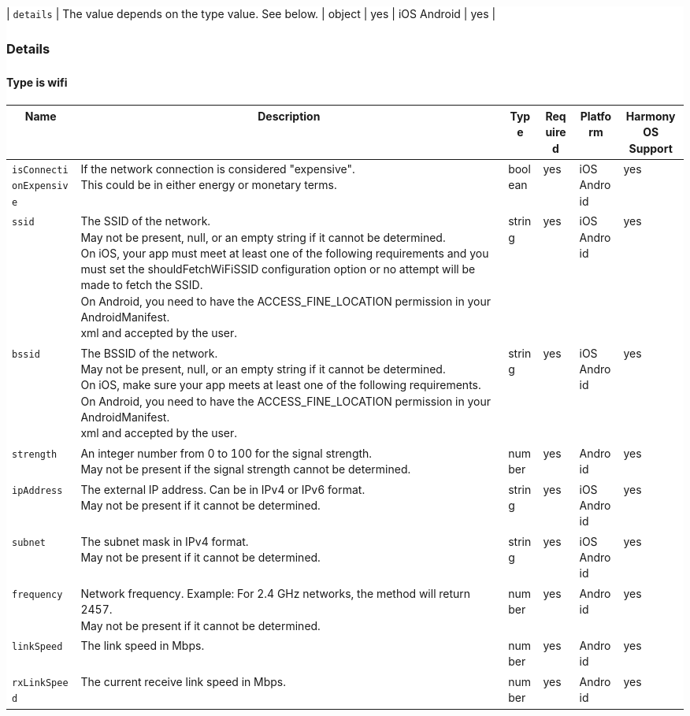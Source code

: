 | `details`             | The value depends on the type value. See below.                                                                                                                                                                                                                                                                                                            | object           | yes      | iOS Android | yes               |

### Details

#### Type is wifi

| Name                    | Description                                                                                                                                                                                                                                                                                                                                                                                                                    | Type    | Required | Platform    | HarmonyOS Support |
|-------------------------|--------------------------------------------------------------------------------------------------------------------------------------------------------------------------------------------------------------------------------------------------------------------------------------------------------------------------------------------------------------------------------------------------------------------------------|---------|----------|-------------|-------------------|
| `isConnectionExpensive` | If the network connection is considered "expensive".<br/>This could be in either energy or monetary terms.                                                                                                                                                                                                                                                                                                                     | boolean | yes      | iOS Android | yes               |
| `ssid`                  | The SSID of the network. <br/>May not be present, null, or an empty string if it cannot be determined. <br/>On iOS, your app must meet at least one of the following requirements and you must set the shouldFetchWiFiSSID configuration option or no attempt will be made to fetch the SSID. <br/>On Android, you need to have the ACCESS_FINE_LOCATION permission in your AndroidManifest.<br/>xml and accepted by the user. | string  | yes      | iOS Android | yes               |
| `bssid`                 | The BSSID of the network. <br/>May not be present, null, or an empty string if it cannot be determined. <br/>On iOS, make sure your app meets at least one of the following requirements. <br/>On Android, you need to have the ACCESS_FINE_LOCATION permission in your AndroidManifest.<br/>xml and accepted by the user.                                                                                                     | string  | yes      | iOS Android | yes               |
| `strength`              | An integer number from 0 to 100 for the signal strength. <br/>May not be present if the signal strength cannot be determined.                                                                                                                                                                                                                                                                                                  | number  | yes      | Android     | yes               |
| `ipAddress`             | The external IP address. Can be in IPv4 or IPv6 format. <br/>May not be present if it cannot be determined.                                                                                                                                                                                                                                                                                                                    | string  | yes      | iOS Android | yes               |
| `subnet`                | The subnet mask in IPv4 format. <br/>May not be present if it cannot be determined.                                                                                                                                                                                                                                                                                                                                            | string  | yes      | iOS Android | yes               |
| `frequency`             | Network frequency. Example: For 2.4 GHz networks, the method will return 2457. <br/>May not be present if it cannot be determined.                                                                                                                                                                                                                                                                                             | number  | yes      | Android     | yes               |
| `linkSpeed`             | The link speed in Mbps.                                                                                                                                                                                                                                                                                                                                                                                                        | number  | yes      | Android     | yes               |
| `rxLinkSpeed`           | The current receive link speed in Mbps.                                                                                                                                                                                                                                                                                                                                                                                        | number  | yes      | Android     | yes               |